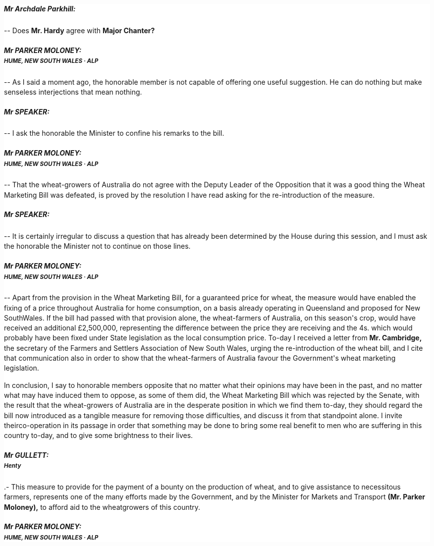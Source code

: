 ##### Mr Archdale Parkhill:

--  Does  **Mr. Hardy**  agree with  **Major Chanter?** 

##### Mr PARKER MOLONEY:<br><small class="text-muted">HUME, NEW SOUTH WALES &middot; ALP</small>

-- As I said a moment ago, the honorable member is not capable of offering one useful suggestion. He can do nothing but make senseless interjections that mean nothing. 

##### Mr SPEAKER:

-- I ask the honorable the Minister to confine his remarks to the bill. 

##### Mr PARKER MOLONEY:<br><small class="text-muted">HUME, NEW SOUTH WALES &middot; ALP</small>

-- That the wheat-growers of Australia do not agree with the Deputy Leader of the Opposition that it was a good thing the Wheat Marketing Bill was defeated, is proved by the resolution I have read asking for the re-introduction of the measure. 

##### Mr SPEAKER:

-- It is certainly irregular to discuss a question that has already been determined by the House during this session, and I must ask the honorable the Minister not to continue on those lines. 

##### Mr PARKER MOLONEY:<br><small class="text-muted">HUME, NEW SOUTH WALES &middot; ALP</small>

-- Apart from the provision in the Wheat Marketing Bill, for a guaranteed price for wheat, the measure would have enabled the fixing of a price throughout Australia for home consumption, on a basis already operating in Queensland and proposed for New SouthWales. If the bill had passed with that provision alone, the wheat-farmers of Australia, on this season's crop, would have received an additional £2,500,000, representing the difference between the price they are receiving and the 4s. which would probably have been fixed under State legislation as the local consumption price. To-day I received a letter from  **Mr. Cambridge,**  the secretary of the Farmers and Settlers Association of New South Wales, urging the re-introduction of the wheat bill, and I cite that communication also in order to show that the wheat-farmers of Australia favour the Government's wheat marketing legislation. 

In conclusion, I say to honorable members opposite that no matter what their opinions may have been in the past, and no matter what may have induced them to oppose, as some of them did, the Wheat Marketing Bill which was rejected by the Senate, with the result that the wheat-growers of Australia are in the desperate position in which we find them to-day, they should regard the bill now introduced as a tangible measure for removing those difficulties, and discuss it from that standpoint alone. I invite theirco-operation in its passage in order that something may be done to bring some real benefit to men who are suffering in this country to-day, and to give some brightness to their lives. 

##### Mr GULLETT:<br><small class="text-muted">Henty</small>

.- This measure to provide for the payment of a bounty on the production of wheat, and to give assistance to necessitous farmers, represents one of the many efforts made by the Government, and by the Minister for Markets and Transport  **(Mr. Parker Moloney),**  to afford aid to the wheatgrowers of this country. 

##### Mr PARKER MOLONEY:<br><small class="text-muted">HUME, NEW SOUTH WALES &middot; ALP</small>
